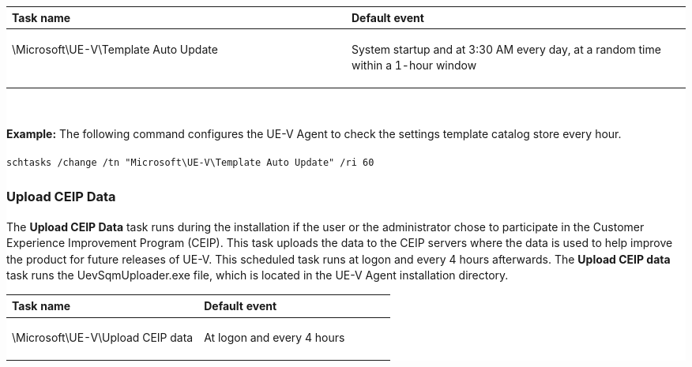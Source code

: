 <table>
<colgroup>
<col width="50%" />
<col width="50%" />
</colgroup>
<thead>
<tr class="header">
<th align="left">Task name</th>
<th align="left">Default event</th>
</tr>
</thead>
<tbody>
<tr class="odd">
<td align="left"><p>\Microsoft\UE-V\Template Auto Update</p></td>
<td align="left"><p>System startup and at 3:30 AM every day, at a random time within a 1-hour window</p></td>
</tr>
</tbody>
</table>

 

**Example:** The following command configures the UE-V Agent to check the settings template catalog store every hour.

``` syntax
schtasks /change /tn "Microsoft\UE-V\Template Auto Update" /ri 60
```

### Upload CEIP Data

The **Upload CEIP Data** task runs during the installation if the user or the administrator chose to participate in the Customer Experience Improvement Program (CEIP). This task uploads the data to the CEIP servers where the data is used to help improve the product for future releases of UE-V. This scheduled task runs at logon and every 4 hours afterwards. The **Upload CEIP data** task runs the UevSqmUploader.exe file, which is located in the UE-V Agent installation directory.

<table>
<colgroup>
<col width="50%" />
<col width="50%" />
</colgroup>
<thead>
<tr class="header">
<th align="left">Task name</th>
<th align="left">Default event</th>
</tr>
</thead>
<tbody>
<tr class="odd">
<td align="left"><p>\Microsoft\UE-V\Upload CEIP data</p></td>
<td align="left"><p>At logon and every 4 hours</p></td>
</tr>
</tbody>
</table>
